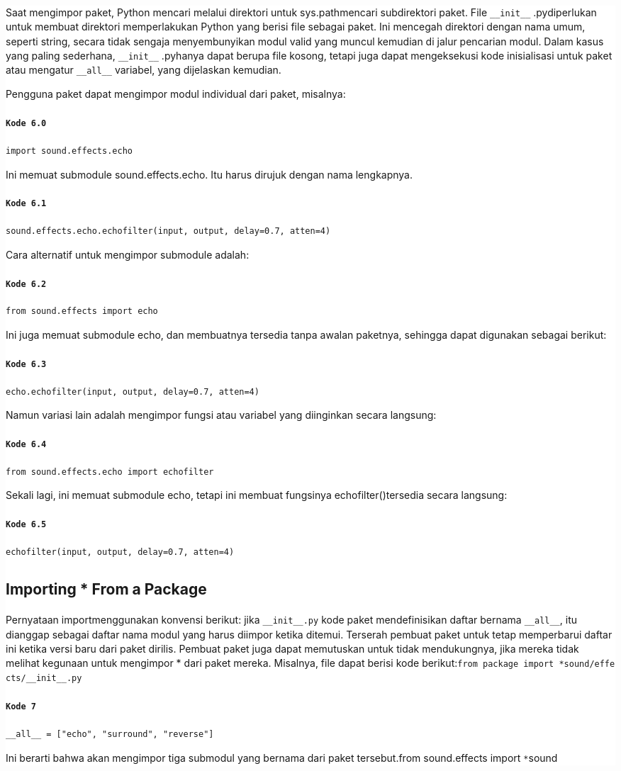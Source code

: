 Saat mengimpor paket, Python mencari melalui direktori untuk sys.pathmencari subdirektori paket.
File ```__init__``` .pydiperlukan untuk membuat direktori memperlakukan Python yang berisi file sebagai paket. Ini mencegah direktori dengan nama umum, seperti string, secara tidak sengaja menyembunyikan modul valid yang muncul kemudian di jalur pencarian modul. Dalam kasus yang paling sederhana, ```__init__``` .pyhanya dapat berupa file kosong, tetapi juga dapat mengeksekusi kode inisialisasi untuk paket atau mengatur ```__all__``` variabel, yang dijelaskan kemudian.

Pengguna paket dapat mengimpor modul individual dari paket, misalnya:
#### ```Kode 6.0```
```
import sound.effects.echo
```
Ini memuat submodule sound.effects.echo. Itu harus dirujuk dengan nama lengkapnya.
#### ```Kode 6.1```
```
sound.effects.echo.echofilter(input, output, delay=0.7, atten=4)
```
Cara alternatif untuk mengimpor submodule adalah:
#### ```Kode 6.2```
```
from sound.effects import echo
```
Ini juga memuat submodule echo, dan membuatnya tersedia tanpa awalan paketnya, sehingga dapat digunakan sebagai berikut:
#### ```Kode 6.3```
```
echo.echofilter(input, output, delay=0.7, atten=4)
```
Namun variasi lain adalah mengimpor fungsi atau variabel yang diinginkan secara langsung:
#### ```Kode 6.4```
```
from sound.effects.echo import echofilter
```
Sekali lagi, ini memuat submodule echo, tetapi ini membuat fungsinya echofilter()tersedia secara langsung:
#### ```Kode 6.5```
```
echofilter(input, output, delay=0.7, atten=4)
```

## Importing * From a Package
Pernyataan importmenggunakan konvensi berikut: jika ```__init__.py``` kode paket mendefinisikan daftar bernama ```__all__```, itu dianggap sebagai daftar nama modul yang harus diimpor ketika ditemui. Terserah pembuat paket untuk tetap memperbarui daftar ini ketika versi baru dari paket dirilis. Pembuat paket juga dapat memutuskan untuk tidak mendukungnya, jika mereka tidak melihat kegunaan untuk mengimpor * dari paket mereka. Misalnya, file dapat berisi kode berikut:```from package import *sound/effects/__init__.py```
#### ```Kode 7```
```
__all__ = ["echo", "surround", "reverse"]
```
Ini berarti bahwa akan mengimpor tiga submodul yang bernama dari paket tersebut.from sound.effects import ```*```sound
